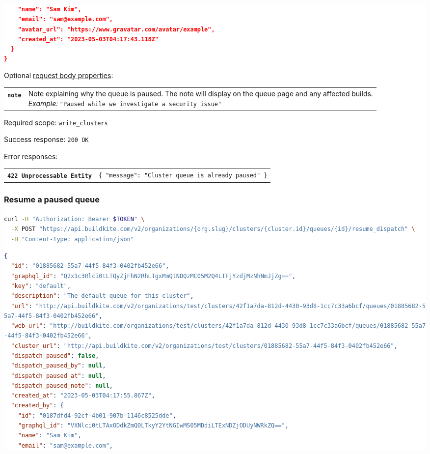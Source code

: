 ```json
    "name": "Sam Kim",
    "email": "sam@example.com",
    "avatar_url": "https://www.gravatar.com/avatar/example",
    "created_at": "2023-05-03T04:17:43.118Z"
  }
}
```

Optional [request body properties](/docs/api#request-body-properties):

<table class="responsive-table">
<tbody>
  <tr>
    <th><code>note</code></th>
    <td>
      Note explaining why the queue is paused. The note will display on the queue page and any affected builds.
      <br><em>Example:</em> <code>"Paused while we investigate a security issue"</code>
    </td>
  </tr>
</tbody>
</table>

Required scope: `write_clusters`

Success response: `200 OK`

Error responses:

<table class="responsive-table">
<tbody>
  <tr><th><code>422 Unprocessable Entity</code></th><td><code>{ "message": "Cluster queue is already paused" }</code></td></tr>
</tbody>
</table>

### Resume a paused queue

```bash
curl -H "Authorization: Bearer $TOKEN" \
  -X POST "https://api.buildkite.com/v2/organizations/{org.slug}/clusters/{cluster.id}/queues/{id}/resume_dispatch" \
  -H "Content-Type: application/json"
```

```json
{
  "id": "01885682-55a7-44f5-84f3-0402fb452e66",
  "graphql_id": "Q2x1c3Rlci0tLTQyZjFhN2RhLTgxMmQtNDQzMC05M2Q4LTFjYzdjMzNhNmJjZg==",
  "key": "default",
  "description": "The default queue for this cluster",
  "url": "http://api.buildkite.com/v2/organizations/test/clusters/42f1a7da-812d-4430-93d8-1cc7c33a6bcf/queues/01885682-55a7-44f5-84f3-0402fb452e66",
  "web_url": "http://buildkite.com/organizations/test/clusters/42f1a7da-812d-4430-93d8-1cc7c33a6bcf/queues/01885682-55a7-44f5-84f3-0402fb452e66",
  "cluster_url": "http://api.buildkite.com/v2/organizations/test/clusters/01885682-55a7-44f5-84f3-0402fb452e66",
  "dispatch_paused": false,
  "dispatch_paused_by": null,
  "dispatch_paused_at": null,
  "dispatch_paused_note": null,
  "created_at": "2023-05-03T04:17:55.867Z",
  "created_by": {
    "id": "0187dfd4-92cf-4b01-907b-1146c8525dde",
    "graphql_id": "VXNlci0tLTAxODdkZmQ0LTkyY2YtNGIwMS05MDdiLTExNDZjODUyNWRkZQ==",
    "name": "Sam Kim",
    "email": "sam@example.com",
```